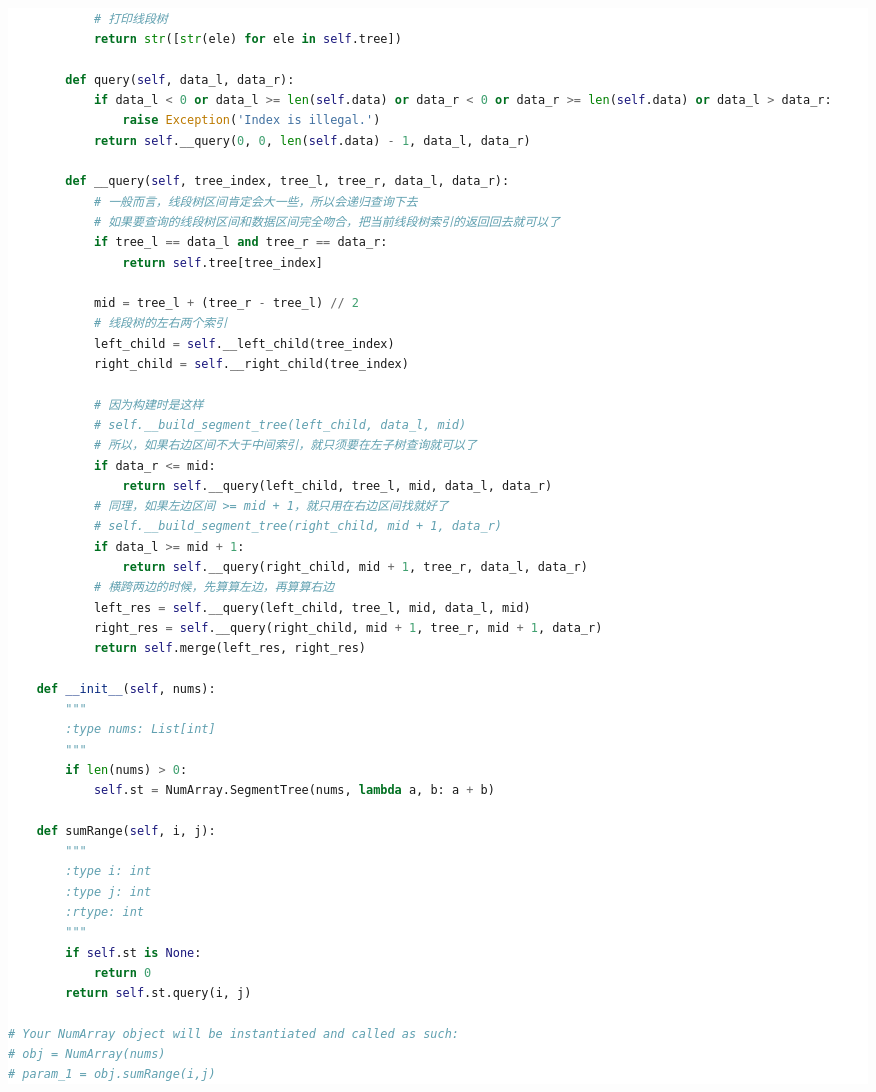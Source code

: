 ```python
            # 打印线段树
            return str([str(ele) for ele in self.tree])

        def query(self, data_l, data_r):
            if data_l < 0 or data_l >= len(self.data) or data_r < 0 or data_r >= len(self.data) or data_l > data_r:
                raise Exception('Index is illegal.')
            return self.__query(0, 0, len(self.data) - 1, data_l, data_r)

        def __query(self, tree_index, tree_l, tree_r, data_l, data_r):
            # 一般而言，线段树区间肯定会大一些，所以会递归查询下去
            # 如果要查询的线段树区间和数据区间完全吻合，把当前线段树索引的返回回去就可以了
            if tree_l == data_l and tree_r == data_r:
                return self.tree[tree_index]

            mid = tree_l + (tree_r - tree_l) // 2
            # 线段树的左右两个索引
            left_child = self.__left_child(tree_index)
            right_child = self.__right_child(tree_index)

            # 因为构建时是这样
            # self.__build_segment_tree(left_child, data_l, mid)
            # 所以，如果右边区间不大于中间索引，就只须要在左子树查询就可以了
            if data_r <= mid:
                return self.__query(left_child, tree_l, mid, data_l, data_r)
            # 同理，如果左边区间 >= mid + 1，就只用在右边区间找就好了
            # self.__build_segment_tree(right_child, mid + 1, data_r)
            if data_l >= mid + 1:
                return self.__query(right_child, mid + 1, tree_r, data_l, data_r)
            # 横跨两边的时候，先算算左边，再算算右边
            left_res = self.__query(left_child, tree_l, mid, data_l, mid)
            right_res = self.__query(right_child, mid + 1, tree_r, mid + 1, data_r)
            return self.merge(left_res, right_res)

    def __init__(self, nums):
        """
        :type nums: List[int]
        """
        if len(nums) > 0:
            self.st = NumArray.SegmentTree(nums, lambda a, b: a + b)

    def sumRange(self, i, j):
        """
        :type i: int
        :type j: int
        :rtype: int
        """
        if self.st is None:
            return 0
        return self.st.query(i, j)

# Your NumArray object will be instantiated and called as such:
# obj = NumArray(nums)
# param_1 = obj.sumRange(i,j)
```
</CodeGroupItem>
</CodeGroup>